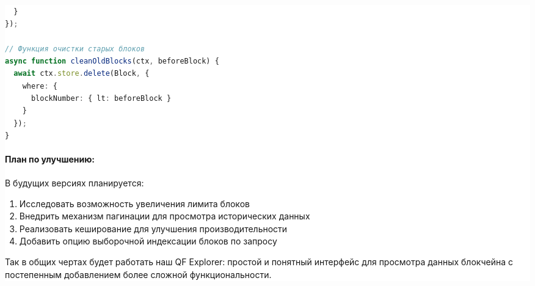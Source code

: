 ```typescript
  }
});

// Функция очистки старых блоков
async function cleanOldBlocks(ctx, beforeBlock) {
  await ctx.store.delete(Block, {
    where: {
      blockNumber: { lt: beforeBlock }
    }
  });
}
```

#### План по улучшению:

В будущих версиях планируется:
1. Исследовать возможность увеличения лимита блоков
2. Внедрить механизм пагинации для просмотра исторических данных
3. Реализовать кеширование для улучшения производительности
4. Добавить опцию выборочной индексации блоков по запросу

Так в общих чертах будет работать наш QF Explorer: простой и понятный интерфейс для просмотра данных блокчейна с постепенным добавлением более сложной функциональности. 